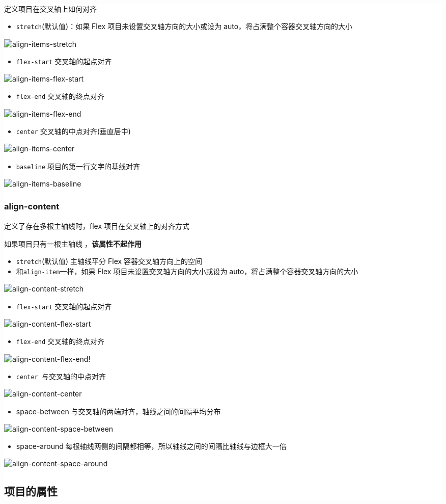 定义项目在交叉轴上如何对齐

- `stretch`(默认值)：如果 Flex 项目未设置交叉轴方向的大小或设为 auto，将占满整个容器交叉轴方向的大小

![align-items-stretch](https://zfh-nanjing-bucket.oss-cn-nanjing.aliyuncs.com/blog-images/align-items-stretch.png)

- `flex-start` 交叉轴的起点对齐

![align-items-flex-start](https://zfh-nanjing-bucket.oss-cn-nanjing.aliyuncs.com/blog-images/align-items-flex-start.png)

- `flex-end` 交叉轴的终点对齐

![align-items-flex-end](https://zfh-nanjing-bucket.oss-cn-nanjing.aliyuncs.com/blog-images/align-items-flex-end.png)

- `center` 交叉轴的中点对齐(垂直居中)

![align-items-center](https://zfh-nanjing-bucket.oss-cn-nanjing.aliyuncs.com/blog-images/align-items-center.png)

- `baseline` 项目的第一行文字的基线对齐

![align-items-baseline](https://zfh-nanjing-bucket.oss-cn-nanjing.aliyuncs.com/blog-images/align-items-baseline.png)

### align-content

定义了存在多根主轴线时，flex 项目在交叉轴上的对齐方式

如果项目只有一根主轴线 ，**该属性不起作用**

- `stretch`(默认值) 主轴线平分 Flex 容器交叉轴方向上的空间
- 和`align-item`一样，如果 Flex 项目未设置交叉轴方向的大小或设为 auto，将占满整个容器交叉轴方向的大小

![align-content-stretch](https://zfh-nanjing-bucket.oss-cn-nanjing.aliyuncs.com/blog-images/align-content-stretch.png)

- `flex-start` 交叉轴的起点对齐

![align-content-flex-start](https://zfh-nanjing-bucket.oss-cn-nanjing.aliyuncs.com/blog-images/align-content-flex-start.png)

- `flex-end` 交叉轴的终点对齐

![align-content-flex-end](https://zfh-nanjing-bucket.oss-cn-nanjing.aliyuncs.com/blog-images/align-content-flex-end.png)!

- `center `与交叉轴的中点对齐

![align-content-center](https://zfh-nanjing-bucket.oss-cn-nanjing.aliyuncs.com/blog-images/align-content-center.png)

- space-between 与交叉轴的两端对齐，轴线之间的间隔平均分布

![align-content-space-between](https://zfh-nanjing-bucket.oss-cn-nanjing.aliyuncs.com/blog-images/align-content-space-between.png)

- space-around 每根轴线两侧的间隔都相等，所以轴线之间的间隔比轴线与边框大一倍

![align-content-space-around](https://zfh-nanjing-bucket.oss-cn-nanjing.aliyuncs.com/blog-images/align-content-space-around.png)

## 项目的属性
